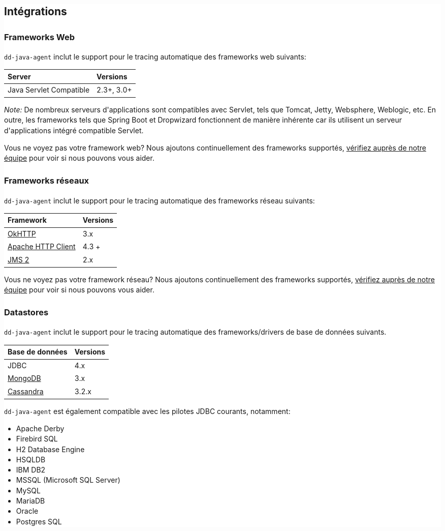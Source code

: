 ## Intégrations

### Frameworks Web 

`dd-java-agent` inclut le support pour le tracing automatique des frameworks web suivants:

| Server | Versions |
|:------------- |:-------------|
| Java Servlet Compatible | 2.3+, 3.0+ |

*Note:* De nombreux serveurs d'applications sont compatibles avec Servlet, tels que Tomcat, Jetty, Websphere, Weblogic, etc.
En outre, les frameworks tels que Spring Boot et Dropwizard fonctionnent de manière inhérente car ils utilisent un serveur d'applications intégré compatible Servlet.

Vous ne voyez pas votre framework web? Nous ajoutons continuellement des frameworks supportés, [vérifiez auprès de notre équipe][2] pour voir si nous pouvons vous aider.

### Frameworks réseaux

`dd-java-agent` inclut le support pour le tracing automatique des frameworks réseau suivants:

| Framework      | Versions           |
|:-------------|:-------------|
| [OkHTTP][8] | 3.x |
| [Apache HTTP Client][9] | 4.3 + |
| [JMS 2][10] | 2.x |

Vous ne voyez pas votre framework réseau? Nous ajoutons continuellement des frameworks supportés, [vérifiez auprès de notre équipe][2] pour voir si nous pouvons vous aider.

### Datastores

`dd-java-agent` inclut le support pour le tracing automatique des frameworks/drivers de base de données suivants.

| Base de données      | Versions           |
|:-------------|:-------------|
| JDBC | 4.x |
| [MongoDB][11] | 3.x |
| [Cassandra][12] | 3.2.x |

`dd-java-agent` est également compatible avec les pilotes JDBC courants, notamment:

*  Apache Derby
*  Firebird SQL
*  H2 Database Engine
*  HSQLDB
*  IBM DB2
*  MSSQL (Microsoft SQL Server)
*  MySQL
*  MariaDB
*  Oracle
*  Postgres SQL


[1]: https://github.com/DataDog/documentation#outside-contributors
[2]: /help
[3]: https://docs.datadoghq.com/tracing/setup
[4]: https://docs.datadoghq.com/tracing/setup/docker/
[5]: /tracing/visualization/services_list/
[6]: https://github.com/opentracing/opentracing-java
[7]: https://docs.datadoghq.com/integrations/java/
[8]: https://github.com/opentracing-contrib/java-okhttp
[9]: https://github.com/opentracing-contrib/java-apache-httpclient
[10]: https://github.com/opentracing-contrib/java-jms
[11]: https://github.com/opentracing-contrib/java-mongo-driver
[12]: https://github.com/opentracing-contrib/java-cassandra-driver